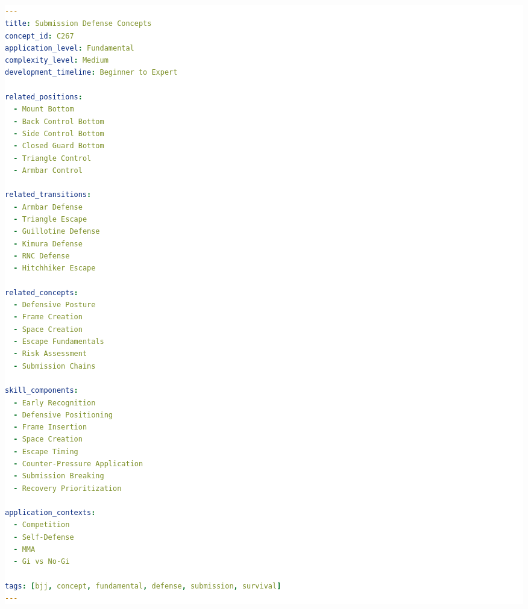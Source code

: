 ```yaml
---
title: Submission Defense Concepts
concept_id: C267
application_level: Fundamental
complexity_level: Medium
development_timeline: Beginner to Expert

related_positions:
  - Mount Bottom
  - Back Control Bottom
  - Side Control Bottom
  - Closed Guard Bottom
  - Triangle Control
  - Armbar Control

related_transitions:
  - Armbar Defense
  - Triangle Escape
  - Guillotine Defense
  - Kimura Defense
  - RNC Defense
  - Hitchhiker Escape

related_concepts:
  - Defensive Posture
  - Frame Creation
  - Space Creation
  - Escape Fundamentals
  - Risk Assessment
  - Submission Chains

skill_components:
  - Early Recognition
  - Defensive Positioning
  - Frame Insertion
  - Space Creation
  - Escape Timing
  - Counter-Pressure Application
  - Submission Breaking
  - Recovery Prioritization

application_contexts:
  - Competition
  - Self-Defense
  - MMA
  - Gi vs No-Gi

tags: [bjj, concept, fundamental, defense, submission, survival]
---
```

